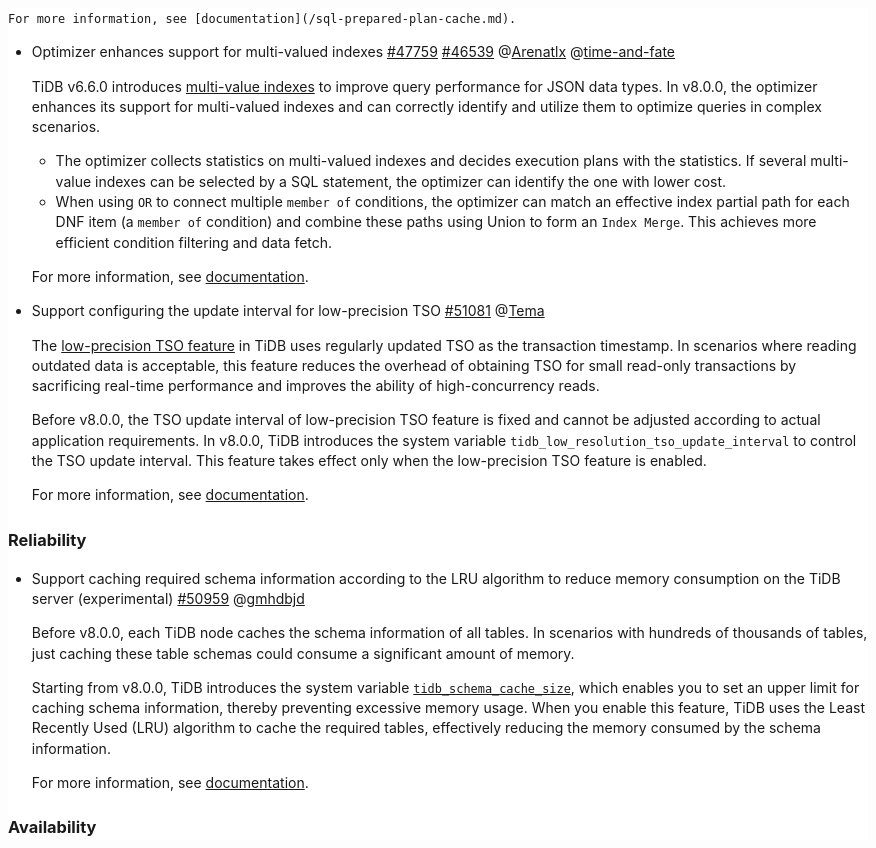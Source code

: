     For more information, see [documentation](/sql-prepared-plan-cache.md).

* Optimizer enhances support for multi-valued indexes [#47759](https://github.com/pingcap/tidb/issues/47759) [#46539](https://github.com/pingcap/tidb/issues/46539) @[Arenatlx](https://github.com/Arenatlx) @[time-and-fate](https://github.com/time-and-fate)

    TiDB v6.6.0 introduces [multi-value indexes](/sql-statements/sql-statement-create-index.md#multi-valued-indexes) to improve query performance for JSON data types. In v8.0.0, the optimizer enhances its support for multi-valued indexes and can correctly identify and utilize them to optimize queries in complex scenarios.

    * The optimizer collects statistics on multi-valued indexes and decides execution plans with the statistics. If several multi-value indexes can be selected by a SQL statement, the optimizer can identify the one with lower cost.
    * When using `OR` to connect multiple `member of` conditions, the optimizer can match an effective index partial path for each DNF item (a `member of` condition) and combine these paths using Union to form an `Index Merge`. This achieves more efficient condition filtering and data fetch.

  For more information, see [documentation](/sql-statements/sql-statement-create-index.md#multi-valued-indexes).

* Support configuring the update interval for low-precision TSO [#51081](https://github.com/pingcap/tidb/issues/51081) @[Tema](https://github.com/Tema)

    The [low-precision TSO feature](/system-variables.md#tidb_low_resolution_tso) in TiDB uses regularly updated TSO as the transaction timestamp. In scenarios where reading outdated data is acceptable, this feature reduces the overhead of obtaining TSO for small read-only transactions by sacrificing real-time performance and improves the ability of high-concurrency reads.

    Before v8.0.0, the TSO update interval of low-precision TSO feature is fixed and cannot be adjusted according to actual application requirements. In v8.0.0, TiDB introduces the system variable `tidb_low_resolution_tso_update_interval` to control the TSO update interval. This feature takes effect only when the low-precision TSO feature is enabled.

    For more information, see [documentation](/system-variables.md#tidb_low_resolution_tso_update_interval-new-in-v800).

### Reliability

* Support caching required schema information according to the LRU algorithm to reduce memory consumption on the TiDB server (experimental) [#50959](https://github.com/pingcap/tidb/issues/50959) @[gmhdbjd](https://github.com/gmhdbjd)

    Before v8.0.0, each TiDB node caches the schema information of all tables. In scenarios with hundreds of thousands of tables, just caching these table schemas could consume a significant amount of memory.

    Starting from v8.0.0, TiDB introduces the system variable [`tidb_schema_cache_size`](/system-variables.md#tidb_schema_cache_size-new-in-v800), which enables you to set an upper limit for caching schema information, thereby preventing excessive memory usage. When you enable this feature, TiDB uses the Least Recently Used (LRU) algorithm to cache the required tables, effectively reducing the memory consumed by the schema information.

    For more information, see [documentation](/system-variables.md#tidb_schema_cache_size-new-in-v800).

### Availability

